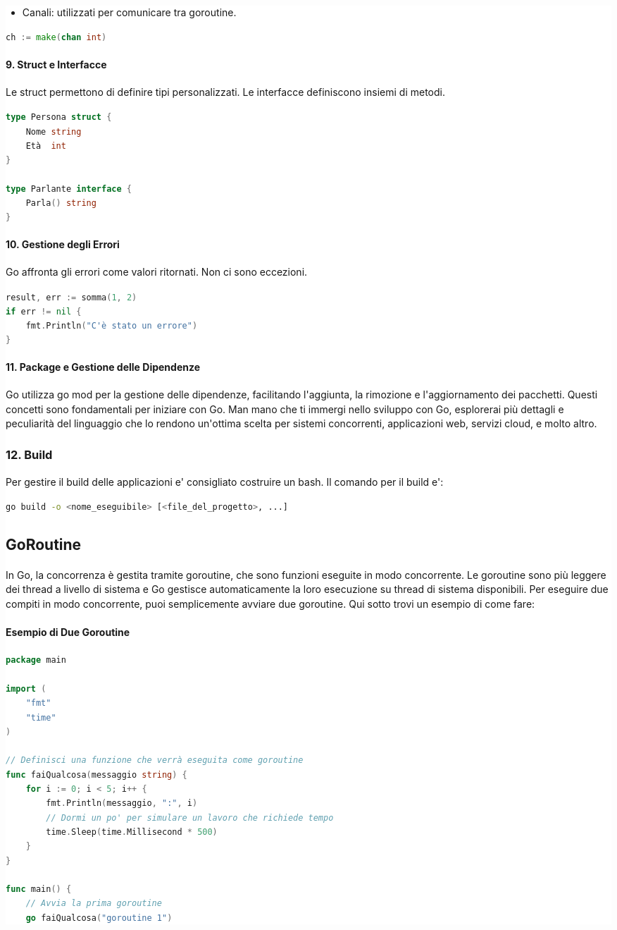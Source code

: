 - Canali: utilizzati per comunicare tra goroutine.
```go
ch := make(chan int)
```
#### 9. Struct e Interfacce
Le struct permettono di definire tipi personalizzati. Le interfacce definiscono insiemi di metodi.
```go
type Persona struct {
    Nome string
    Età  int
}

type Parlante interface {
    Parla() string
}
```
#### 10. Gestione degli Errori
Go affronta gli errori come valori ritornati. Non ci sono eccezioni.
```go
result, err := somma(1, 2)
if err != nil {
    fmt.Println("C'è stato un errore")
}
```
#### 11. Package e Gestione delle Dipendenze
Go utilizza go mod per la gestione delle dipendenze, facilitando l'aggiunta, la rimozione e l'aggiornamento dei pacchetti.
Questi concetti sono fondamentali per iniziare con Go. Man mano che ti immergi nello sviluppo con Go, esplorerai più dettagli e peculiarità del linguaggio che lo rendono un'ottima scelta per sistemi concorrenti, applicazioni web, servizi cloud, e molto altro.
### 12. Build
Per gestire il build delle applicazioni e' consigliato costruire un bash. Il comando per il build e':
``` bash
go build -o <nome_eseguibile> [<file_del_progetto>, ...]
```
## GoRoutine
In Go, la concorrenza è gestita tramite goroutine, che sono funzioni eseguite in modo concorrente. Le goroutine sono più leggere dei thread a livello di sistema e Go gestisce automaticamente la loro esecuzione su thread di sistema disponibili. Per eseguire due compiti in modo concorrente, puoi semplicemente avviare due goroutine. Qui sotto trovi un esempio di come fare:
#### Esempio di Due Goroutine
```go
package main

import (
    "fmt"
    "time"
)

// Definisci una funzione che verrà eseguita come goroutine
func faiQualcosa(messaggio string) {
    for i := 0; i < 5; i++ {
        fmt.Println(messaggio, ":", i)
        // Dormi un po' per simulare un lavoro che richiede tempo
        time.Sleep(time.Millisecond * 500)
    }
}

func main() {
    // Avvia la prima goroutine
    go faiQualcosa("goroutine 1")
```